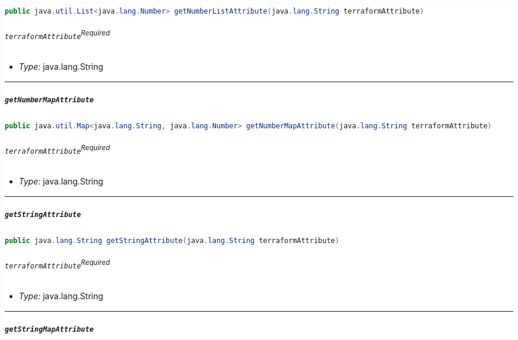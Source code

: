 ```java
public java.util.List<java.lang.Number> getNumberListAttribute(java.lang.String terraformAttribute)
```

###### `terraformAttribute`<sup>Required</sup> <a name="terraformAttribute" id="@cdktf/provider-azurerm.automationPowershell72Module.AutomationPowershell72ModuleModuleLinkHashOutputReference.getNumberListAttribute.parameter.terraformAttribute"></a>

- *Type:* java.lang.String

---

##### `getNumberMapAttribute` <a name="getNumberMapAttribute" id="@cdktf/provider-azurerm.automationPowershell72Module.AutomationPowershell72ModuleModuleLinkHashOutputReference.getNumberMapAttribute"></a>

```java
public java.util.Map<java.lang.String, java.lang.Number> getNumberMapAttribute(java.lang.String terraformAttribute)
```

###### `terraformAttribute`<sup>Required</sup> <a name="terraformAttribute" id="@cdktf/provider-azurerm.automationPowershell72Module.AutomationPowershell72ModuleModuleLinkHashOutputReference.getNumberMapAttribute.parameter.terraformAttribute"></a>

- *Type:* java.lang.String

---

##### `getStringAttribute` <a name="getStringAttribute" id="@cdktf/provider-azurerm.automationPowershell72Module.AutomationPowershell72ModuleModuleLinkHashOutputReference.getStringAttribute"></a>

```java
public java.lang.String getStringAttribute(java.lang.String terraformAttribute)
```

###### `terraformAttribute`<sup>Required</sup> <a name="terraformAttribute" id="@cdktf/provider-azurerm.automationPowershell72Module.AutomationPowershell72ModuleModuleLinkHashOutputReference.getStringAttribute.parameter.terraformAttribute"></a>

- *Type:* java.lang.String

---

##### `getStringMapAttribute` <a name="getStringMapAttribute" id="@cdktf/provider-azurerm.automationPowershell72Module.AutomationPowershell72ModuleModuleLinkHashOutputReference.getStringMapAttribute"></a>
